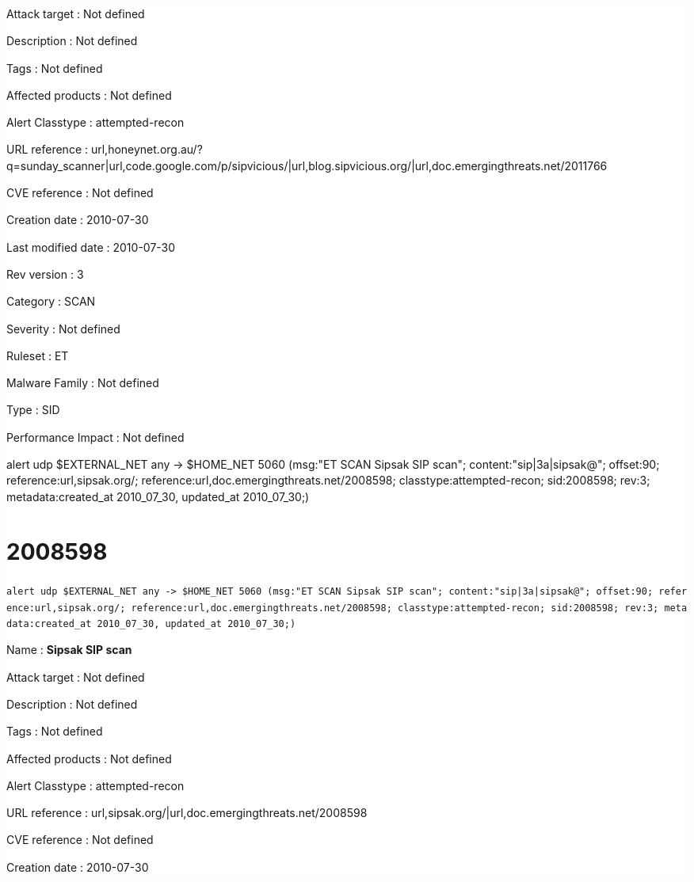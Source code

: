 Attack target : Not defined

Description : Not defined

Tags : Not defined

Affected products : Not defined

Alert Classtype : attempted-recon

URL reference : url,honeynet.org.au/?q=sunday_scanner|url,code.google.com/p/sipvicious/|url,blog.sipvicious.org/|url,doc.emergingthreats.net/2011766

CVE reference : Not defined

Creation date : 2010-07-30

Last modified date : 2010-07-30

Rev version : 3

Category : SCAN

Severity : Not defined

Ruleset : ET

Malware Family : Not defined

Type : SID

Performance Impact : Not defined



alert udp $EXTERNAL_NET any -> $HOME_NET 5060 (msg:"ET SCAN Sipsak SIP scan"; content:"sip|3a|sipsak@"; offset:90; reference:url,sipsak.org/; reference:url,doc.emergingthreats.net/2008598; classtype:attempted-recon; sid:2008598; rev:3; metadata:created_at 2010_07_30, updated_at 2010_07_30;)

# 2008598
`alert udp $EXTERNAL_NET any -> $HOME_NET 5060 (msg:"ET SCAN Sipsak SIP scan"; content:"sip|3a|sipsak@"; offset:90; reference:url,sipsak.org/; reference:url,doc.emergingthreats.net/2008598; classtype:attempted-recon; sid:2008598; rev:3; metadata:created_at 2010_07_30, updated_at 2010_07_30;)
` 

Name : **Sipsak SIP scan** 

Attack target : Not defined

Description : Not defined

Tags : Not defined

Affected products : Not defined

Alert Classtype : attempted-recon

URL reference : url,sipsak.org/|url,doc.emergingthreats.net/2008598

CVE reference : Not defined

Creation date : 2010-07-30
